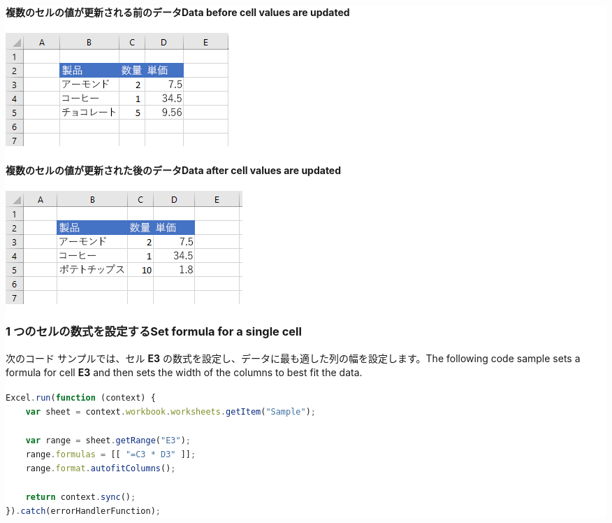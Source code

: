 #### <a name="data-before-cell-values-are-updated"></a><span data-ttu-id="f3263-116">複数のセルの値が更新される前のデータ</span><span class="sxs-lookup"><span data-stu-id="f3263-116">Data before cell values are updated</span></span>

![複数のセルの値が更新される前の Excel のデータ](../images/excel-ranges-set-start.png)

#### <a name="data-after-cell-values-are-updated"></a><span data-ttu-id="f3263-118">複数のセルの値が更新された後のデータ</span><span class="sxs-lookup"><span data-stu-id="f3263-118">Data after cell values are updated</span></span>

![複数のセルの値が更新された後の Excel のデータ](../images/excel-ranges-set-cell-values.png)

### <a name="set-formula-for-a-single-cell"></a><span data-ttu-id="f3263-120">1 つのセルの数式を設定する</span><span class="sxs-lookup"><span data-stu-id="f3263-120">Set formula for a single cell</span></span>

<span data-ttu-id="f3263-121">次のコード サンプルでは、セル **E3** の数式を設定し、データに最も適した列の幅を設定します。</span><span class="sxs-lookup"><span data-stu-id="f3263-121">The following code sample sets a formula for cell **E3** and then sets the width of the columns to best fit the data.</span></span>

```js
Excel.run(function (context) {
    var sheet = context.workbook.worksheets.getItem("Sample");

    var range = sheet.getRange("E3");
    range.formulas = [[ "=C3 * D3" ]];
    range.format.autofitColumns();

    return context.sync();
}).catch(errorHandlerFunction);
```
